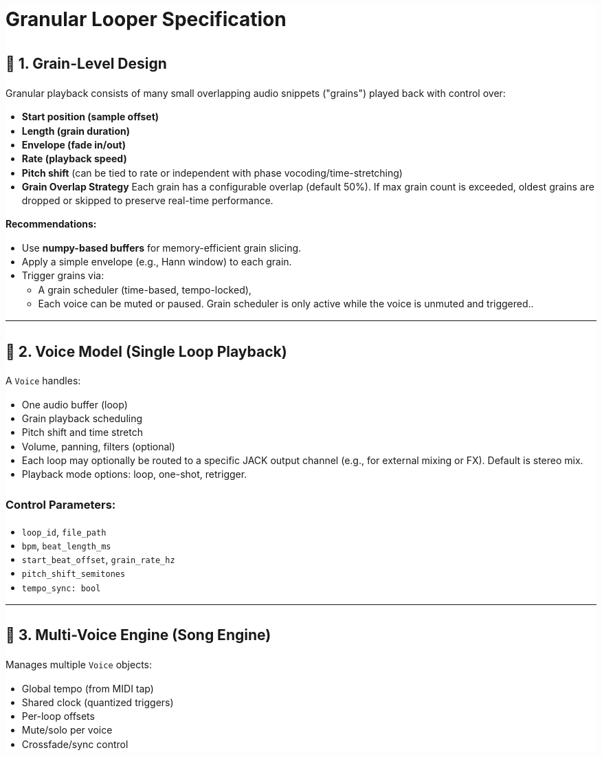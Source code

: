 # Granular Looper Specification

## 🔹 1. Grain-Level Design
Granular playback consists of many small overlapping audio snippets ("grains") played back with control over:
- **Start position (sample offset)**
- **Length (grain duration)**
- **Envelope (fade in/out)**
- **Rate (playback speed)**
- **Pitch shift** (can be tied to rate or independent with phase vocoding/time-stretching)
- **Grain Overlap Strategy** Each grain has a configurable overlap (default 50%). If max grain count is exceeded, oldest grains are dropped or skipped to preserve real-time performance.

**Recommendations:**
- Use **numpy-based buffers** for memory-efficient grain slicing.
- Apply a simple envelope (e.g., Hann window) to each grain.
- Trigger grains via:
  - A grain scheduler (time-based, tempo-locked),
  - Each voice can be muted or paused. Grain scheduler is only active while the voice is unmuted and triggered..

---

## 🔹 2. Voice Model (Single Loop Playback)
A `Voice` handles:
- One audio buffer (loop)
- Grain playback scheduling
- Pitch shift and time stretch
- Volume, panning, filters (optional)
- Each loop may optionally be routed to a specific JACK output channel (e.g., for external mixing or FX). Default is stereo mix.
- Playback mode options: loop, one-shot, retrigger.

### Control Parameters:
- `loop_id`, `file_path`
- `bpm`, `beat_length_ms`
- `start_beat_offset`, `grain_rate_hz`
- `pitch_shift_semitones`
- `tempo_sync: bool`

---

## 🔹 3. Multi-Voice Engine (Song Engine)
Manages multiple `Voice` objects:
- Global tempo (from MIDI tap)
- Shared clock (quantized triggers)
- Per-loop offsets
- Mute/solo per voice
- Crossfade/sync control

